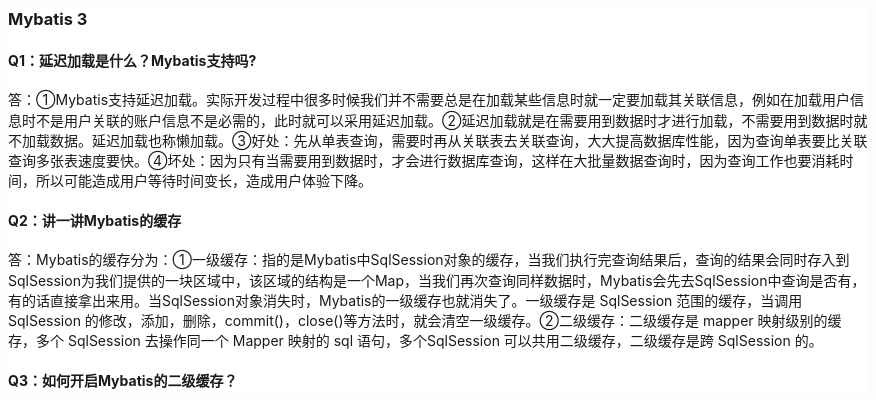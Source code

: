 
### Mybatis 3
#### Q1：延迟加载是什么？Mybatis支持吗?
答：①Mybatis支持延迟加载。实际开发过程中很多时候我们并不需要总是在加载某些信息时就一定要加载其关联信息，例如在加载用户信息时不是用户关联的账户信息不是必需的，此时就可以采用延迟加载。②延迟加载就是在需要用到数据时才进行加载，不需要用到数据时就不加载数据。延迟加载也称懒加载。③好处：先从单表查询，需要时再从关联表去关联查询，大大提高数据库性能，因为查询单表要比关联查询多张表速度要快。④坏处：因为只有当需要用到数据时，才会进行数据库查询，这样在大批量数据查询时，因为查询工作也要消耗时间，所以可能造成用户等待时间变长，造成用户体验下降。

#### Q2：讲一讲Mybatis的缓存
答：Mybatis的缓存分为：①一级缓存：指的是Mybatis中SqlSession对象的缓存，当我们执行完查询结果后，查询的结果会同时存入到SqlSession为我们提供的一块区域中，该区域的结构是一个Map，当我们再次查询同样数据时，Mybatis会先去SqlSession中查询是否有，有的话直接拿出来用。当SqlSession对象消失时，Mybatis的一级缓存也就消失了。一级缓存是 SqlSession 范围的缓存，当调用 SqlSession 的修改，添加，删除，commit()，close()等方法时，就会清空一级缓存。②二级缓存：二级缓存是 mapper 映射级别的缓存，多个 SqlSession 去操作同一个 Mapper 映射的 sql 语句，多个SqlSession 可以共用二级缓存，二级缓存是跨 SqlSession 的。

#### Q3：如何开启Mybatis的二级缓存？
